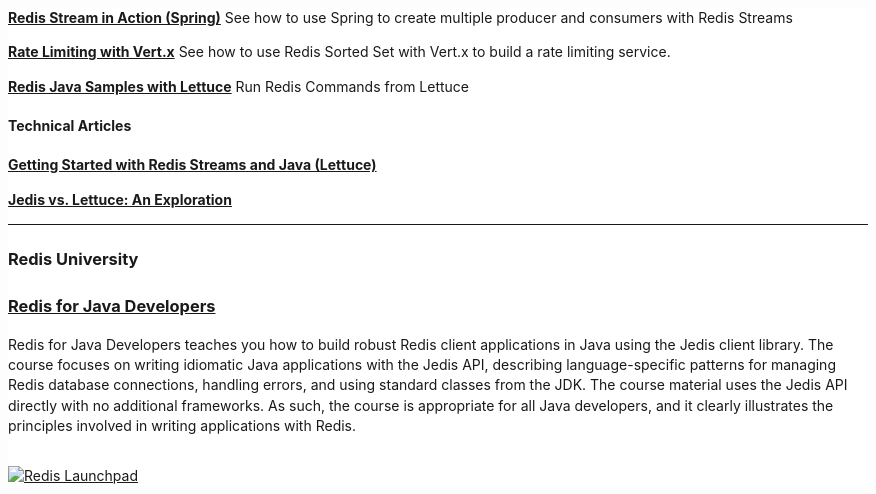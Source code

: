 
**[Redis Stream in Action (Spring)](https://github.com/redis-developer/redis-streams-in-action)**
See how to use Spring to create multiple producer and consumers with Redis Streams


**[Rate Limiting with Vert.x](https://github.com/redis-developer/vertx-rate-limiting-redis)**
See how to use Redis Sorted Set with Vert.x to build a rate limiting service.


**[Redis Java Samples with Lettuce](https://github.com/redis-developer/vertx-rate-limiting-redis)**
Run Redis Commands from Lettuce


</div>
<div class="col col--1">
</div>

<div class="col">

#### Technical Articles

**[Getting Started with Redis Streams and Java (Lettuce)](https://redis.com/blog/getting-started-with-redis-streams-and-java/)**

**[Jedis vs. Lettuce: An Exploration](https://redis.com/blog/jedis-vs-lettuce-an-exploration/)**


</div>

</div>

---

### Redis University

### [Redis for Java Developers](https://university.redis.com/courses/ru102j/)

Redis for Java Developers teaches you how to build robust Redis client applications in Java using the Jedis client library. The course focuses on writing idiomatic Java applications with the Jedis API, describing language-specific patterns for managing Redis database connections, handling errors, and using standard classes from the JDK. The course material uses the Jedis API directly with no additional frameworks. As such, the course is appropriate for all Java developers, and it clearly illustrates the principles involved in writing applications with Redis.

<div class="text--center">
<iframe width="560" height="315" src="https://www.youtube.com/embed/CmQMdJefTjc" frameborder="0" allow="accelerometer; autoplay; clipboard-write; encrypted-media; gyroscope; picture-in-picture" allowfullscreen></iframe>
</div>

##

<div>
<a href="https://launchpad.redis.com" target="_blank" rel="noopener" className="link"> <img src="/img/launchpad.png"  className="thumb" loading="lazy" alt="Redis Launchpad" /></a>
</div>
